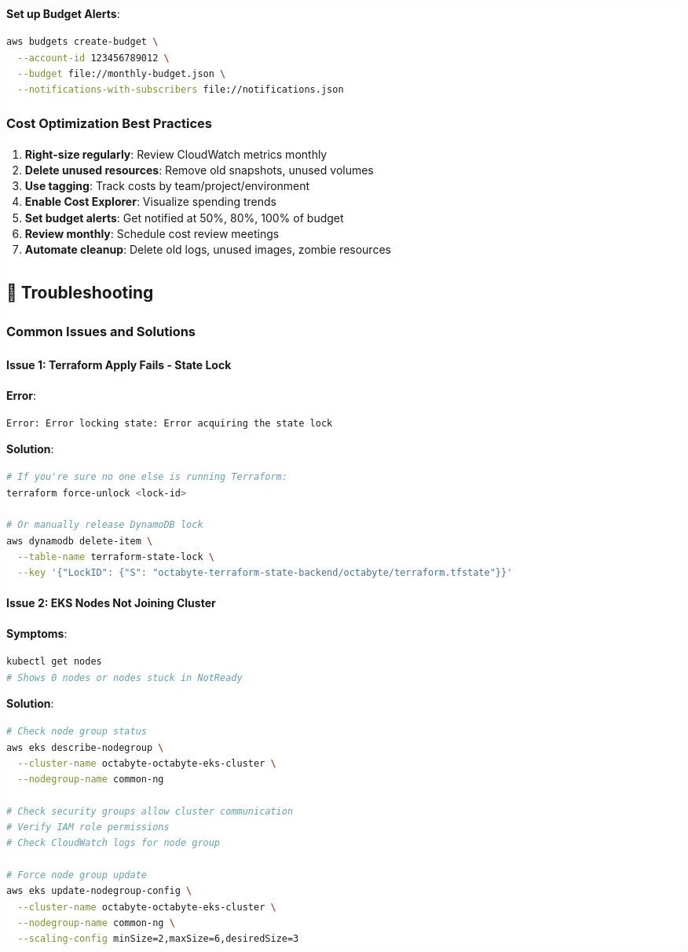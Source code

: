 **Set up Budget Alerts**:
```bash
aws budgets create-budget \
  --account-id 123456789012 \
  --budget file://monthly-budget.json \
  --notifications-with-subscribers file://notifications.json
```

### Cost Optimization Best Practices

1. **Right-size regularly**: Review CloudWatch metrics monthly
2. **Delete unused resources**: Remove old snapshots, unused volumes
3. **Use tagging**: Track costs by team/project/environment
4. **Enable Cost Explorer**: Visualize spending trends
5. **Set budget alerts**: Get notified at 50%, 80%, 100% of budget
6. **Review monthly**: Schedule cost review meetings
7. **Automate cleanup**: Delete old logs, unused images, zombie resources

## 🔧 Troubleshooting

### Common Issues and Solutions

#### Issue 1: Terraform Apply Fails - State Lock

**Error**:
```
Error: Error locking state: Error acquiring the state lock
```

**Solution**:
```bash
# If you're sure no one else is running Terraform:
terraform force-unlock <lock-id>

# Or manually release DynamoDB lock
aws dynamodb delete-item \
  --table-name terraform-state-lock \
  --key '{"LockID": {"S": "octabyte-terraform-state-backend/octabyte/terraform.tfstate"}}'
```

#### Issue 2: EKS Nodes Not Joining Cluster

**Symptoms**:
```bash
kubectl get nodes
# Shows 0 nodes or nodes stuck in NotReady
```

**Solution**:
```bash
# Check node group status
aws eks describe-nodegroup \
  --cluster-name octabyte-octabyte-eks-cluster \
  --nodegroup-name common-ng

# Check security groups allow cluster communication
# Verify IAM role permissions
# Check CloudWatch logs for node group

# Force node group update
aws eks update-nodegroup-config \
  --cluster-name octabyte-octabyte-eks-cluster \
  --nodegroup-name common-ng \
  --scaling-config minSize=2,maxSize=6,desiredSize=3
```
